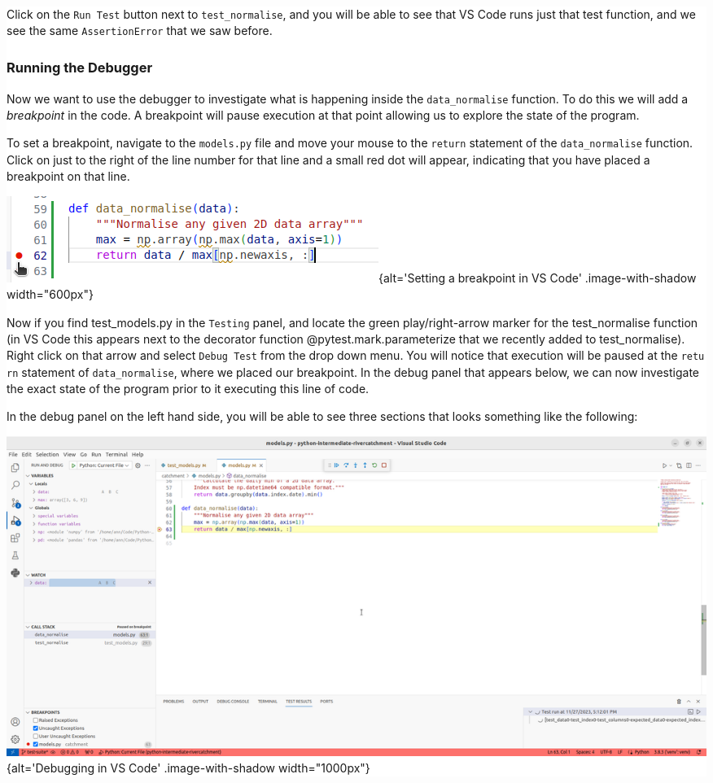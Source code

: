 Click on the `Run Test` button next to `test_normalise`,
and you will be able to see that VS Code runs just that test function,
and we see the same `AssertionError` that we saw before.

### Running the Debugger

Now we want to use the debugger to investigate
what is happening inside the `data_normalise` function.
To do this we will add a *breakpoint* in the code.
A breakpoint will pause execution at that point allowing us to explore the state of the program.

To set a breakpoint, navigate to the `models.py` file
and move your mouse to the `return` statement of the `data_normalise` function.
Click on just to the right of the line number for that line
and a small red dot will appear,
indicating that you have placed a breakpoint on that line.

![](fig/vs-code-set-breakpoint.png){alt='Setting a breakpoint in VS Code' .image-with-shadow width="600px"}

Now if you find test\_models.py in the `Testing` panel, and locate the green play/right-arrow marker
for the test\_normalise function
(in VS Code this appears next to the decorator function
@pytest.mark.parameterize that we recently added to test\_normalise).
Right click on that arrow and select `Debug Test` from the drop down menu.
You will notice that execution will be paused
at the `return` statement of `data_normalise`,
where we placed our breakpoint.
In the debug panel that appears below,
we can now investigate the exact state of the program
prior to it executing this line of code.

In the debug panel on the left hand side,
you will be able to see
three sections that looks something like the following:

![](fig/vs-code-pytest-debug.png){alt='Debugging in VS Code' .image-with-shadow width="1000px"}
